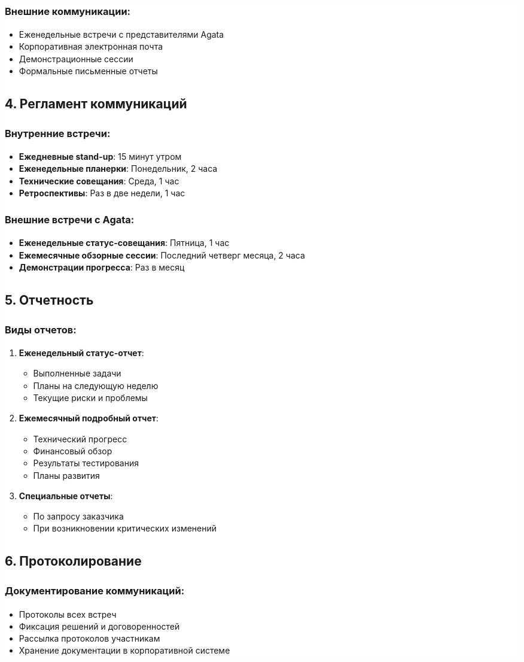 ### Внешние коммуникации:

- Еженедельные встречи с представителями Agata  
- Корпоративная электронная почта  
- Демонстрационные сессии  
- Формальные письменные отчеты

## 4\. Регламент коммуникаций

### Внутренние встречи:

- **Ежедневные stand-up**: 15 минут утром  
- **Еженедельные планерки**: Понедельник, 2 часа  
- **Технические совещания**: Среда, 1 час  
- **Ретроспективы**: Раз в две недели, 1 час

### Внешние встречи с Agata:

- **Еженедельные статус-совещания**: Пятница, 1 час  
- **Ежемесячные обзорные сессии**: Последний четверг месяца, 2 часа  
- **Демонстрации прогресса**: Раз в месяц

## 5\. Отчетность

### Виды отчетов:

1. **Еженедельный статус-отчет**:  
     
   - Выполненные задачи  
   - Планы на следующую неделю  
   - Текущие риски и проблемы

   

2. **Ежемесячный подробный отчет**:  
     
   - Технический прогресс  
   - Финансовый обзор  
   - Результаты тестирования  
   - Планы развития

   

3. **Специальные отчеты**:  
     
   - По запросу заказчика  
   - При возникновении критических изменений

## 6\. Протоколирование

### Документирование коммуникаций:

- Протоколы всех встреч  
- Фиксация решений и договоренностей  
- Рассылка протоколов участникам  
- Хранение документации в корпоративной системе
